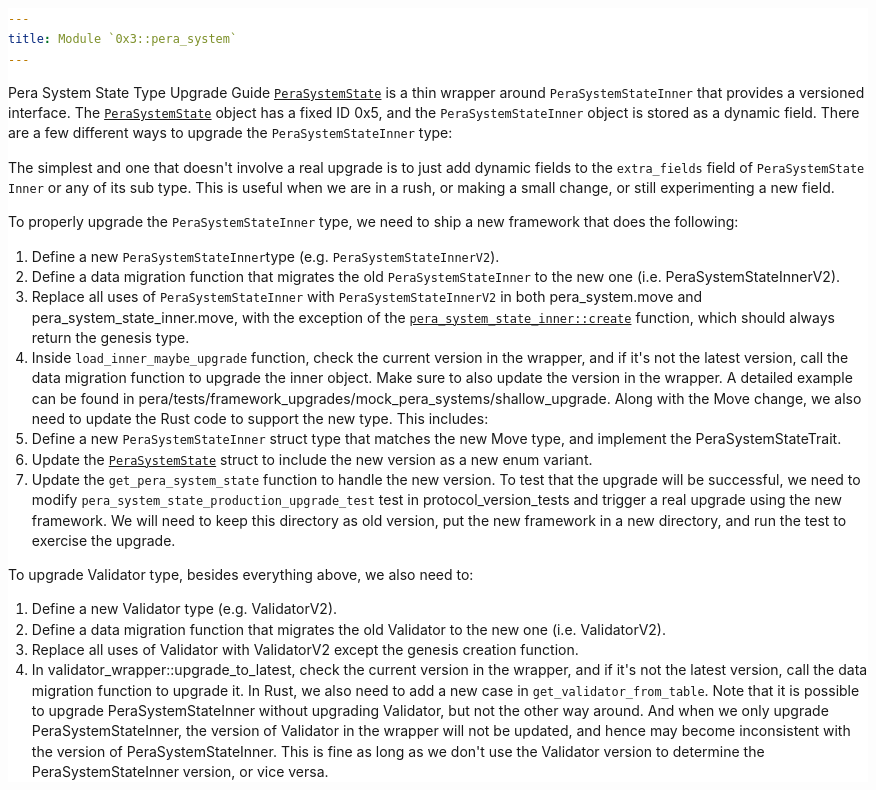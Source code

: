 ```yaml
---
title: Module `0x3::pera_system`
---
```


Pera System State Type Upgrade Guide
<code><a href="pera_system.md#0x3_pera_system_PeraSystemState">PeraSystemState</a></code> is a thin wrapper around <code>PeraSystemStateInner</code> that provides a versioned interface.
The <code><a href="pera_system.md#0x3_pera_system_PeraSystemState">PeraSystemState</a></code> object has a fixed ID 0x5, and the <code>PeraSystemStateInner</code> object is stored as a dynamic field.
There are a few different ways to upgrade the <code>PeraSystemStateInner</code> type:

The simplest and one that doesn't involve a real upgrade is to just add dynamic fields to the <code>extra_fields</code> field
of <code>PeraSystemStateInner</code> or any of its sub type. This is useful when we are in a rush, or making a small change,
or still experimenting a new field.

To properly upgrade the <code>PeraSystemStateInner</code> type, we need to ship a new framework that does the following:
1. Define a new <code>PeraSystemStateInner</code>type (e.g. <code>PeraSystemStateInnerV2</code>).
2. Define a data migration function that migrates the old <code>PeraSystemStateInner</code> to the new one (i.e. PeraSystemStateInnerV2).
3. Replace all uses of <code>PeraSystemStateInner</code> with <code>PeraSystemStateInnerV2</code> in both pera_system.move and pera_system_state_inner.move,
with the exception of the <code><a href="pera_system_state_inner.md#0x3_pera_system_state_inner_create">pera_system_state_inner::create</a></code> function, which should always return the genesis type.
4. Inside <code>load_inner_maybe_upgrade</code> function, check the current version in the wrapper, and if it's not the latest version,
call the data migration function to upgrade the inner object. Make sure to also update the version in the wrapper.
A detailed example can be found in pera/tests/framework_upgrades/mock_pera_systems/shallow_upgrade.
Along with the Move change, we also need to update the Rust code to support the new type. This includes:
1. Define a new <code>PeraSystemStateInner</code> struct type that matches the new Move type, and implement the PeraSystemStateTrait.
2. Update the <code><a href="pera_system.md#0x3_pera_system_PeraSystemState">PeraSystemState</a></code> struct to include the new version as a new enum variant.
3. Update the <code>get_pera_system_state</code> function to handle the new version.
To test that the upgrade will be successful, we need to modify <code>pera_system_state_production_upgrade_test</code> test in
protocol_version_tests and trigger a real upgrade using the new framework. We will need to keep this directory as old version,
put the new framework in a new directory, and run the test to exercise the upgrade.

To upgrade Validator type, besides everything above, we also need to:
1. Define a new Validator type (e.g. ValidatorV2).
2. Define a data migration function that migrates the old Validator to the new one (i.e. ValidatorV2).
3. Replace all uses of Validator with ValidatorV2 except the genesis creation function.
4. In validator_wrapper::upgrade_to_latest, check the current version in the wrapper, and if it's not the latest version,
call the data migration function to upgrade it.
In Rust, we also need to add a new case in <code>get_validator_from_table</code>.
Note that it is possible to upgrade PeraSystemStateInner without upgrading Validator, but not the other way around.
And when we only upgrade PeraSystemStateInner, the version of Validator in the wrapper will not be updated, and hence may become
inconsistent with the version of PeraSystemStateInner. This is fine as long as we don't use the Validator version to determine
the PeraSystemStateInner version, or vice versa.
